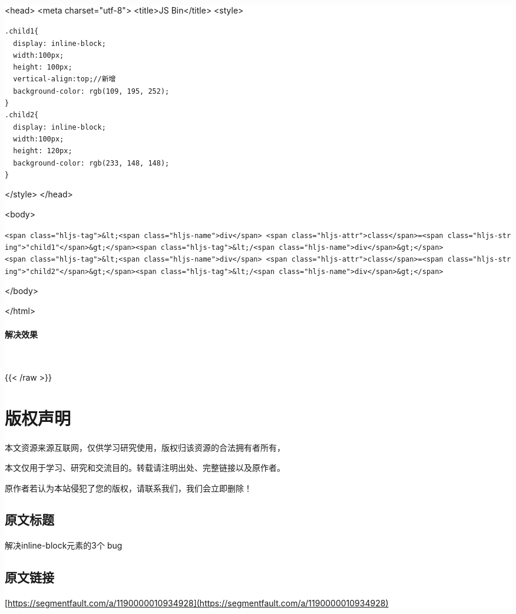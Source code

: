 <span class="hljs-tag">&lt;<span class="hljs-name">head</span>&gt;</span>
  <span class="hljs-tag">&lt;<span class="hljs-name">meta</span> <span class="hljs-attr">charset</span>=<span class="hljs-string">"utf-8"</span>&gt;</span>
  <span class="hljs-tag">&lt;<span class="hljs-name">title</span>&gt;</span>JS Bin<span class="hljs-tag">&lt;/<span class="hljs-name">title</span>&gt;</span>
  <span class="hljs-tag">&lt;<span class="hljs-name">style</span>&gt;</span><span class="undefined">
    
    .child1{
      display: inline-block;
      width:100px;
      height: 100px;
      vertical-align:top;//新增
      background-color: rgb(109, 195, 252);
    }
    .child2{
      display: inline-block;
      width:100px;
      height: 120px;
      background-color: rgb(233, 148, 148);
    }
  </span><span class="hljs-tag">&lt;/<span class="hljs-name">style</span>&gt;</span>
<span class="hljs-tag">&lt;/<span class="hljs-name">head</span>&gt;</span>

<span class="hljs-tag">&lt;<span class="hljs-name">body</span>&gt;</span>
  
    <span class="hljs-tag">&lt;<span class="hljs-name">div</span> <span class="hljs-attr">class</span>=<span class="hljs-string">"child1"</span>&gt;</span><span class="hljs-tag">&lt;/<span class="hljs-name">div</span>&gt;</span>
    <span class="hljs-tag">&lt;<span class="hljs-name">div</span> <span class="hljs-attr">class</span>=<span class="hljs-string">"child2"</span>&gt;</span><span class="hljs-tag">&lt;/<span class="hljs-name">div</span>&gt;</span>

<span class="hljs-tag">&lt;/<span class="hljs-name">body</span>&gt;</span>

<span class="hljs-tag">&lt;/<span class="hljs-name">html</span>&gt;</span></code></pre>
<h4>解决效果</h4>
<p><span class="img-wrap"><img data-src="/img/remote/1460000010934938" src="https://static.alili.tech/img/remote/1460000010934938" alt="" title="" style="cursor: pointer;"></span></p>

                
{{< /raw >}}

# 版权声明
本文资源来源互联网，仅供学习研究使用，版权归该资源的合法拥有者所有，

本文仅用于学习、研究和交流目的。转载请注明出处、完整链接以及原作者。

原作者若认为本站侵犯了您的版权，请联系我们，我们会立即删除！

## 原文标题
解决inline-block元素的3个 bug

## 原文链接
[https://segmentfault.com/a/1190000010934928](https://segmentfault.com/a/1190000010934928)

